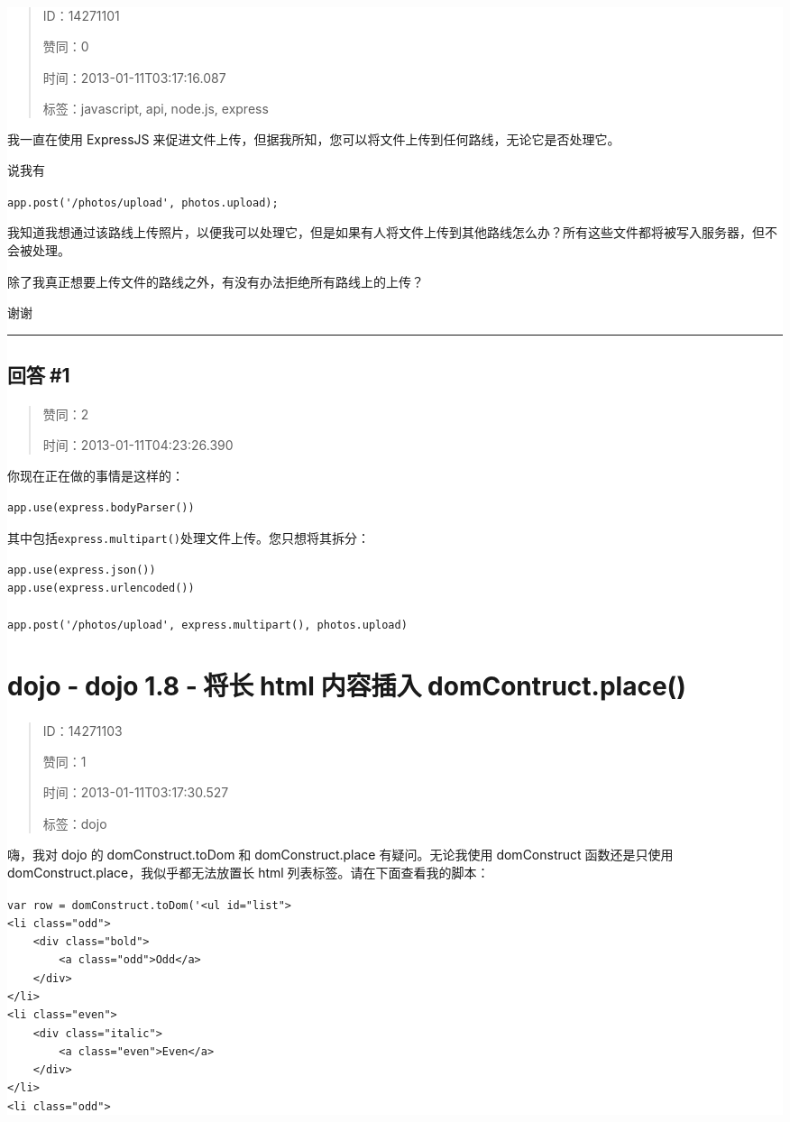 > ID：14271101
> 
> 赞同：0
> 
> 时间：2013-01-11T03:17:16.087
> 
> 标签：javascript, api, node.js, express

我一直在使用 ExpressJS 来促进文件上传，但据我所知，您可以将文件上传到任何路线，无论它是否处理它。

说我有

`app.post('/photos/upload', photos.upload);`

我知道我想通过该路线上传照片，以便我可以处理它，但是如果有人将文件上传到其他路线怎么办？所有这些文件都将被写入服务器，但不会被处理。

除了我真正想要上传文件的路线之外，有没有办法拒绝所有路线上的上传？

谢谢

* * *

## 回答 #1

> 赞同：2
> 
> 时间：2013-01-11T04:23:26.390

你现在正在做的事情是这样的：

```
app.use(express.bodyParser()) 
```

其中包括`express.multipart()`处理文件上传。您只想将其拆分：

```
app.use(express.json())
app.use(express.urlencoded())

app.post('/photos/upload', express.multipart(), photos.upload) 
```

# dojo - dojo 1.8 - 将长 html 内容插入 domContruct.place()

> ID：14271103
> 
> 赞同：1
> 
> 时间：2013-01-11T03:17:30.527
> 
> 标签：dojo

嗨，我对 dojo 的 domConstruct.toDom 和 domConstruct.place 有疑问。无论我使用 domConstruct 函数还是只使用 domConstruct.place，我似乎都无法放置长 html 列表标签。请在下面查看我的脚本：

```
var row = domConstruct.toDom('<ul id="list">
<li class="odd">
    <div class="bold">
        <a class="odd">Odd</a>
    </div>
</li>
<li class="even">
    <div class="italic">
        <a class="even">Even</a>
    </div>
</li>
<li class="odd">
```